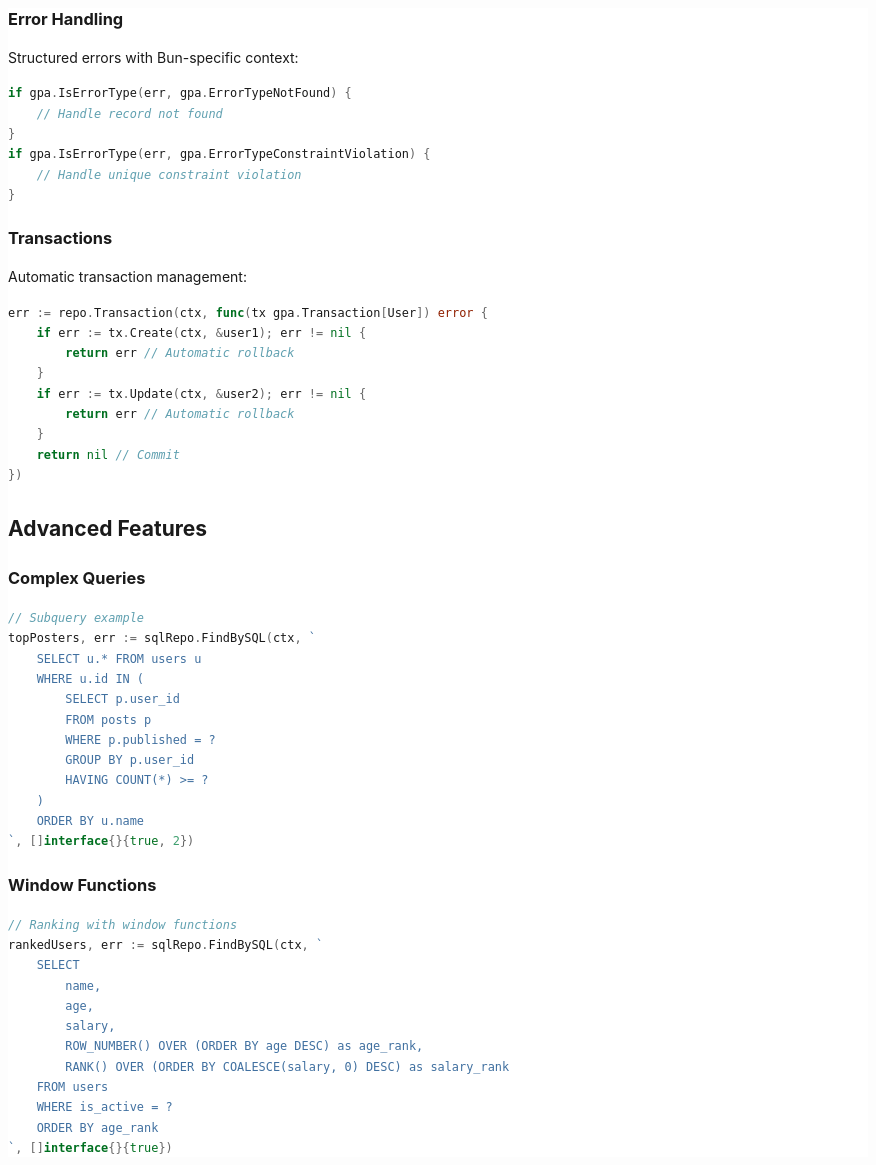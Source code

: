### Error Handling
Structured errors with Bun-specific context:
```go
if gpa.IsErrorType(err, gpa.ErrorTypeNotFound) {
    // Handle record not found
}
if gpa.IsErrorType(err, gpa.ErrorTypeConstraintViolation) {
    // Handle unique constraint violation
}
```

### Transactions
Automatic transaction management:
```go
err := repo.Transaction(ctx, func(tx gpa.Transaction[User]) error {
    if err := tx.Create(ctx, &user1); err != nil {
        return err // Automatic rollback
    }
    if err := tx.Update(ctx, &user2); err != nil {
        return err // Automatic rollback
    }
    return nil // Commit
})
```

## Advanced Features

### Complex Queries
```go
// Subquery example
topPosters, err := sqlRepo.FindBySQL(ctx, `
    SELECT u.* FROM users u
    WHERE u.id IN (
        SELECT p.user_id
        FROM posts p
        WHERE p.published = ?
        GROUP BY p.user_id
        HAVING COUNT(*) >= ?
    )
    ORDER BY u.name
`, []interface{}{true, 2})
```

### Window Functions
```go
// Ranking with window functions
rankedUsers, err := sqlRepo.FindBySQL(ctx, `
    SELECT
        name,
        age,
        salary,
        ROW_NUMBER() OVER (ORDER BY age DESC) as age_rank,
        RANK() OVER (ORDER BY COALESCE(salary, 0) DESC) as salary_rank
    FROM users
    WHERE is_active = ?
    ORDER BY age_rank
`, []interface{}{true})
```
